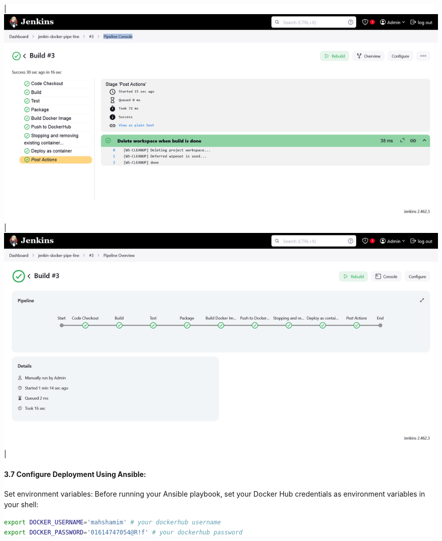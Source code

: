 | ![basic *Jenkinsfile* for CI/CD](./images/pipeline-console-1.png) | ![basic *Jenkinsfile* for CI/CD](./images/pipeline-overview-1.png) |


#### 3.7 Configure Deployment Using Ansible:

Set environment variables: Before running your Ansible playbook, set your Docker Hub credentials as environment variables in your shell:
```bash
export DOCKER_USERNAME='mahshamim' # your dockerhub username
export DOCKER_PASSWORD='01614747054@R!f' # your dockerhub password 

```
